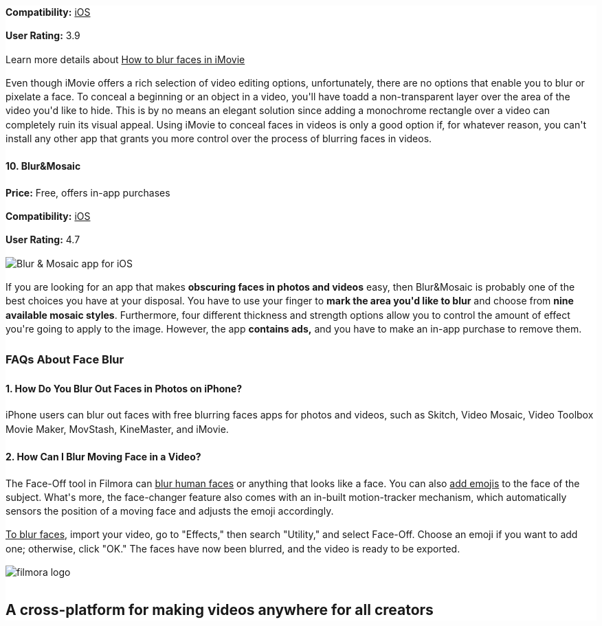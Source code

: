 **Compatibility:** [iOS](https://itunes.apple.com/us/app/imovie/id377298193?mt=8)

 **User Rating:** 3.9

Learn more details about [How to blur faces in iMovie](https://tools.techidaily.com/wondershare/filmora/download/)

Even though iMovie offers a rich selection of video editing options, unfortunately, there are no options that enable you to blur or pixelate a face. To conceal a beginning or an object in a video, you'll have toadd a non-transparent layer over the area of the video you'd like to hide. This is by no means an elegant solution since adding a monochrome rectangle over a video can completely ruin its visual appeal. Using iMovie to conceal faces in videos is only a good option if, for whatever reason, you can't install any other app that grants you more control over the process of blurring faces in videos.

#### 10. Blur&Mosaic

**Price:** Free, offers in-app purchases

**Compatibility:** [iOS](https://itunes.apple.com/us/app/blur-mosaic/id964220645?mt=8)

**User Rating:** 4.7

![
Blur & Mosaic app for iOS ](https://images.wondershare.com/filmora/article-images/blur-mosaic-app-ios.jpg)

If you are looking for an app that makes **obscuring faces in photos and videos** easy, then Blur&Mosaic is probably one of the best choices you have at your disposal. You have to use your finger to **mark the area you'd like to blur** and choose from **nine available mosaic styles**. Furthermore, four different thickness and strength options allow you to control the amount of effect you're going to apply to the image. However, the app **contains ads,** and you have to make an in-app purchase to remove them.

### FAQs About Face Blur

#### 1\. How Do You Blur Out Faces in Photos on iPhone?

iPhone users can blur out faces with free blurring faces apps for photos and videos, such as Skitch, Video Mosaic, Video Toolbox Movie Maker, MovStash, KineMaster, and iMovie.

#### 2\. How Can I Blur Moving Face in a Video?

The Face-Off tool in Filmora can [blur human faces](https://tools.techidaily.com/wondershare/filmora/download/) or anything that looks like a face. You can also [add emojis](https://tools.techidaily.com/wondershare/filmora/download/) to the face of the subject. What's more, the face-changer feature also comes with an in-built motion-tracker mechanism, which automatically sensors the position of a moving face and adjusts the emoji accordingly.

[To blur faces](https://tools.techidaily.com/wondershare/filmora/download/), import your video, go to "Effects," then search "Utility," and select Face-Off. Choose an emoji if you want to add one; otherwise, click "OK." The faces have now been blurred, and the video is ready to be exported.

![filmora logo](https://neveragain.allstatics.com/2019/assets/icon/logo/filmora-horizontal.svg)

## A cross-platform for making videos anywhere for all creators
